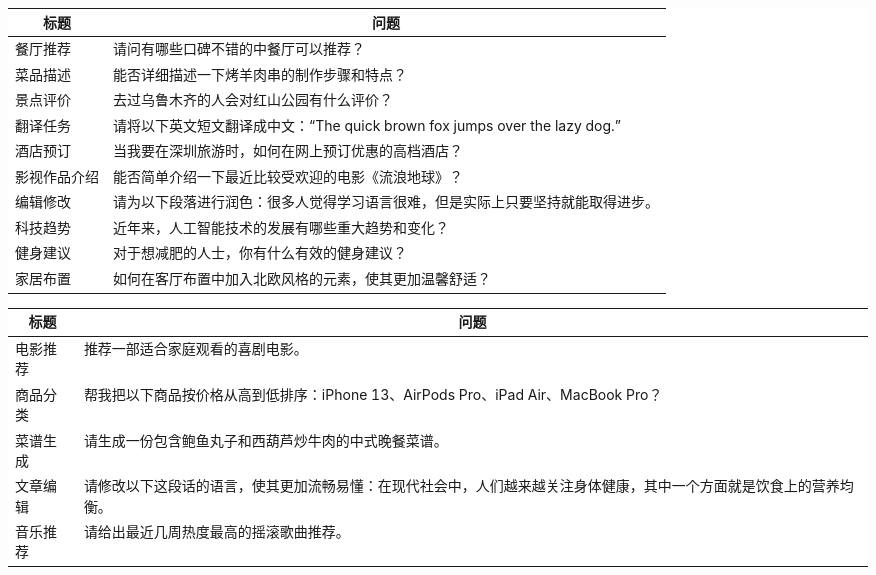 | 标题                                | 问题                                                         |
| ----------------------------------- | ------------------------------------------------------------ |
| 餐厅推荐                            | 请问有哪些口碑不错的中餐厅可以推荐？                       |
| 菜品描述                            | 能否详细描述一下烤羊肉串的制作步骤和特点？                 |
| 景点评价                            | 去过乌鲁木齐的人会对红山公园有什么评价？                     |
| 翻译任务                            | 请将以下英文短文翻译成中文：“The quick brown fox jumps over the lazy dog.” |
| 酒店预订                            | 当我要在深圳旅游时，如何在网上预订优惠的高档酒店？         |
| 影视作品介绍                        | 能否简单介绍一下最近比较受欢迎的电影《流浪地球》？         |
| 编辑修改                            | 请为以下段落进行润色：很多人觉得学习语言很难，但是实际上只要坚持就能取得进步。 |
| 科技趋势                            | 近年来，人工智能技术的发展有哪些重大趋势和变化？           |
| 健身建议                            | 对于想减肥的人士，你有什么有效的健身建议？                 |
| 家居布置                            | 如何在客厅布置中加入北欧风格的元素，使其更加温馨舒适？   |

| 标题                 | 问题                                                                                                                                                                                                                                                                                                                                                                                                                                                                                                                                                                                                                                                                             |
|----------------------|----------------------------------------------------------------------------------------------------------------------------------------------------------------------------------------------------------------------------------------------------------------------------------------------------------------------------------------------------------------------------------------------------------------------------------------------------------------------------------------------------------------------------------------------------------------------------------------------------------------------------------------------------------------------------------|
| 电影推荐           | 推荐一部适合家庭观看的喜剧电影。                                                                                                                                                                                                                                                                                                                                                                                                                                                                                                                                                                                                                                     |
| 商品分类           | 帮我把以下商品按价格从高到低排序：iPhone 13、AirPods Pro、iPad Air、MacBook Pro？                                                                                                                                                                                                                                                                                                                                                                                                                                                                                                                                                                                   |
| 菜谱生成           | 请生成一份包含鲍鱼丸子和西葫芦炒牛肉的中式晚餐菜谱。                                                                                                                                                                                                                                                                                                                                                                                                                                                                                                                                                                                                                   |
| 文章编辑           | 请修改以下这段话的语言，使其更加流畅易懂：在现代社会中，人们越来越关注身体健康，其中一个方面就是饮食上的营养均衡。                                                                                                                                                                                                                                                                                                                                                                                                                                                                                                                                             |
| 音乐推荐           | 请给出最近几周热度最高的摇滚歌曲推荐。                                                                                                                                                                                                                                                                                                                                                                                                                                                                                                                                                                                                                                 |